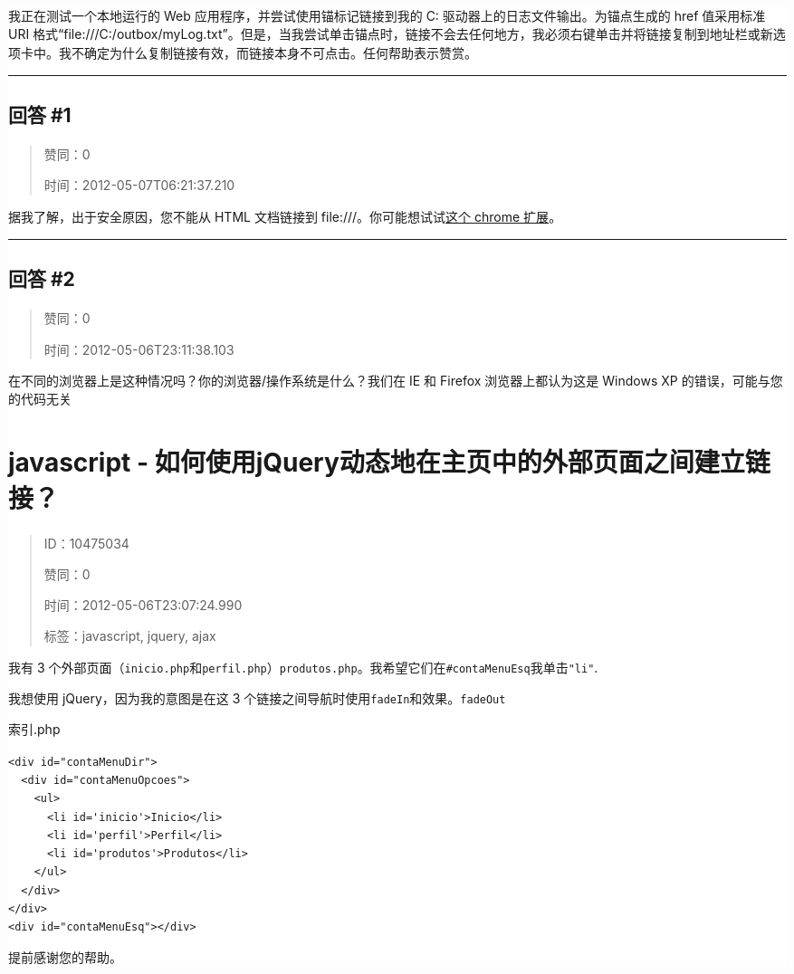 我正在测试一个本地运行的 Web 应用程序，并尝试使用锚标记链接到我的 C: 驱动器上的日志文件输出。为锚点生成的 href 值采用标准 URI 格式“file:///C:/outbox/myLog.txt”。但是，当我尝试单击锚点时，链接不会去任何地方，我必须右键单击并将链接复制到地址栏或新选项卡中。我不确定为什么复制链接有效，而链接本身不可点击。任何帮助表示赞赏。

* * *

## 回答 #1

> 赞同：0
> 
> 时间：2012-05-07T06:21:37.210

据我了解，出于安全原因，您不能从 HTML 文档链接到 file:///。你可能想试试[这个 chrome 扩展](https://chrome.google.com/webstore/detail/jllpkdkcdjndhggodimiphkghogcpida)。

* * *

## 回答 #2

> 赞同：0
> 
> 时间：2012-05-06T23:11:38.103

在不同的浏览器上是这种情况吗？你的浏览器/操作系统是什么？我们在 IE 和 Firefox 浏览器上都认为这是 Windows XP 的错误，可能与您的代码无关

# javascript - 如何使用jQuery动态地在主页中的外部页面之间建立链接？

> ID：10475034
> 
> 赞同：0
> 
> 时间：2012-05-06T23:07:24.990
> 
> 标签：javascript, jquery, ajax

我有 3 个外部页面（`inicio.php`和`perfil.php`）`produtos.php`。我希望它们在`#contaMenuEsq`我单击`"li"`.

我想使用 jQuery，因为我的意图是在这 3 个链接之间导航时使用`fadeIn`和效果。`fadeOut`

索引.php

```
<div id="contaMenuDir">
  <div id="contaMenuOpcoes">
    <ul>
      <li id='inicio'>Inicio</li>
      <li id='perfil'>Perfil</li>
      <li id='produtos'>Produtos</li>
    </ul>
  </div>
</div>
<div id="contaMenuEsq"></div> 
```

提前感谢您的帮助。
